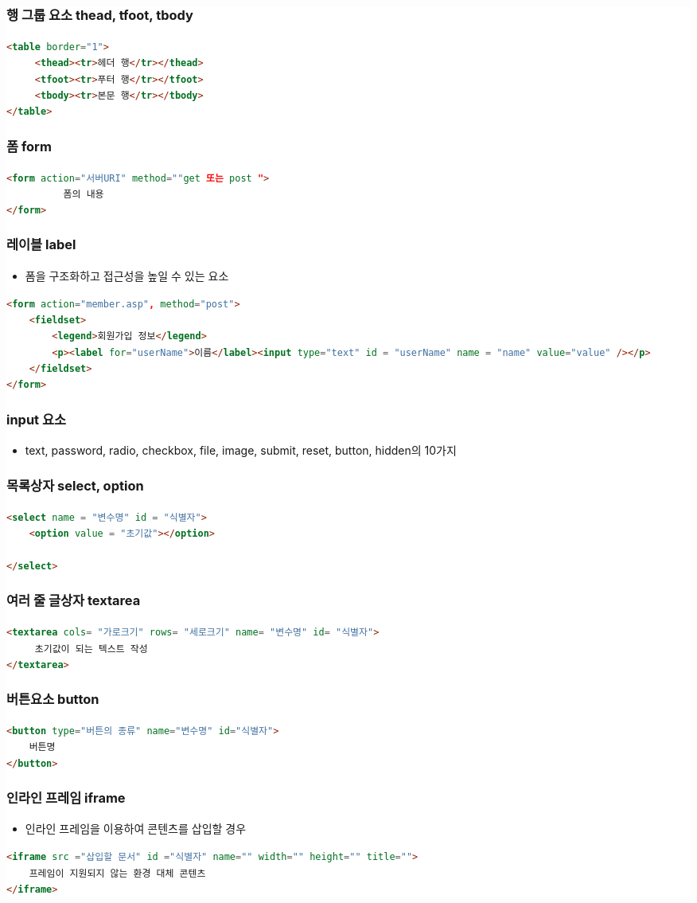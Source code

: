 ### 행 그룹 요소 thead, tfoot, tbody
```html
<table border="1">
     <thead><tr>헤더 행</tr></thead>
     <tfoot><tr>푸터 행</tr></tfoot>
     <tbody><tr>본문 행</tr></tbody>
</table>
```

### 폼 form
```html
<form action="서버URI" method=""get 또는 post ">
          폼의 내용
</form>
```
### 레이블 label
- 폼을 구조화하고 접근성을 높일 수 있는 요소
```html
<form action="member.asp", method="post">
    <fieldset>
        <legend>회원가입 정보</legend>
        <p><label for="userName">이름</label><input type="text" id = "userName" name = "name" value="value" /></p>
    </fieldset>
</form>
```
### input 요소
- text, password, radio, checkbox, file, image, submit, reset, button, hidden의 10가지
```html
```
### 목록상자 select, option
```html
<select name = "변수명" id = "식별자">
    <option value = "초기값"></option>

</select>

```
### 여러 줄 글상자 textarea
```html
<textarea cols= "가로크기" rows= "세로크기" name= "변수명" id= "식별자">
     초기값이 되는 텍스트 작성
</textarea>
```
### 버튼요소 button
```html
<button type="버튼의 종류" name="변수명" id="식별자">
    버튼명
</button>
```
### 인라인 프레임 iframe
- 인라인 프레임을 이용하여 콘텐츠를 삽입할 경우
```html
<iframe src ="삽입할 문서" id ="식별자" name="" width="" height="" title="">
    프레임이 지원되지 않는 환경 대체 콘텐츠
</iframe>
```
